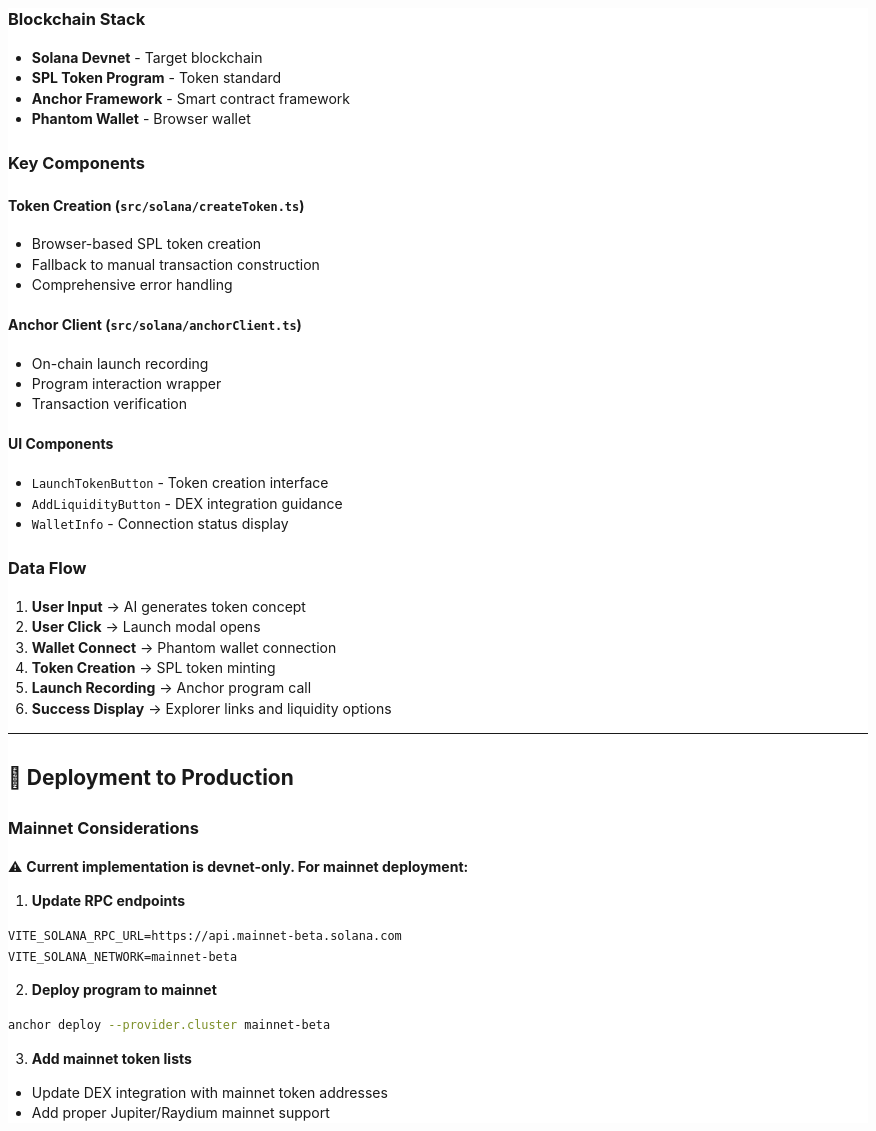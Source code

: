 ### Blockchain Stack
- **Solana Devnet** - Target blockchain
- **SPL Token Program** - Token standard
- **Anchor Framework** - Smart contract framework
- **Phantom Wallet** - Browser wallet

### Key Components

#### Token Creation (`src/solana/createToken.ts`)
- Browser-based SPL token creation
- Fallback to manual transaction construction
- Comprehensive error handling

#### Anchor Client (`src/solana/anchorClient.ts`)
- On-chain launch recording
- Program interaction wrapper
- Transaction verification

#### UI Components
- `LaunchTokenButton` - Token creation interface
- `AddLiquidityButton` - DEX integration guidance
- `WalletInfo` - Connection status display

### Data Flow

1. **User Input** → AI generates token concept
2. **User Click** → Launch modal opens
3. **Wallet Connect** → Phantom wallet connection
4. **Token Creation** → SPL token minting
5. **Launch Recording** → Anchor program call
6. **Success Display** → Explorer links and liquidity options

---

## 🚀 Deployment to Production

### Mainnet Considerations

⚠️ **Current implementation is devnet-only. For mainnet deployment:**

1. **Update RPC endpoints**
```env
VITE_SOLANA_RPC_URL=https://api.mainnet-beta.solana.com
VITE_SOLANA_NETWORK=mainnet-beta
```

2. **Deploy program to mainnet**
```bash
anchor deploy --provider.cluster mainnet-beta
```

3. **Add mainnet token lists**
- Update DEX integration with mainnet token addresses
- Add proper Jupiter/Raydium mainnet support
